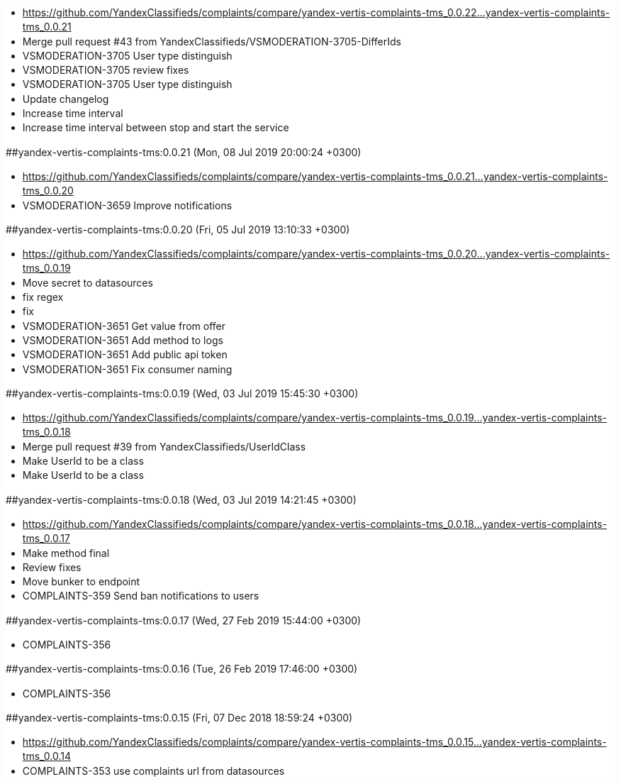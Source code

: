   * https://github.com/YandexClassifieds/complaints/compare/yandex-vertis-complaints-tms_0.0.22...yandex-vertis-complaints-tms_0.0.21
  * Merge pull request #43 from YandexClassifieds/VSMODERATION-3705-DifferIds
  * VSMODERATION-3705 User type distinguish
  * VSMODERATION-3705 review fixes
  * VSMODERATION-3705 User type distinguish
  * Update changelog
  * Increase time interval
  * Increase time interval between stop and start the service

##yandex-vertis-complaints-tms:0.0.21 (Mon, 08 Jul 2019 20:00:24 +0300)

  * https://github.com/YandexClassifieds/complaints/compare/yandex-vertis-complaints-tms_0.0.21...yandex-vertis-complaints-tms_0.0.20
  * VSMODERATION-3659 Improve notifications

##yandex-vertis-complaints-tms:0.0.20 (Fri, 05 Jul 2019 13:10:33 +0300)

  * https://github.com/YandexClassifieds/complaints/compare/yandex-vertis-complaints-tms_0.0.20...yandex-vertis-complaints-tms_0.0.19
  * Move secret to datasources
  * fix regex
  * fix
  * VSMODERATION-3651 Get value from offer
  * VSMODERATION-3651 Add method to logs
  * VSMODERATION-3651 Add public api token
  * VSMODERATION-3651 Fix consumer naming

##yandex-vertis-complaints-tms:0.0.19 (Wed, 03 Jul 2019 15:45:30 +0300)

  * https://github.com/YandexClassifieds/complaints/compare/yandex-vertis-complaints-tms_0.0.19...yandex-vertis-complaints-tms_0.0.18
  * Merge pull request #39 from YandexClassifieds/UserIdClass
  * Make UserId to be a class
  * Make UserId to be a class

##yandex-vertis-complaints-tms:0.0.18 (Wed, 03 Jul 2019 14:21:45 +0300)

  * https://github.com/YandexClassifieds/complaints/compare/yandex-vertis-complaints-tms_0.0.18...yandex-vertis-complaints-tms_0.0.17
  * Make method final
  * Review fixes
  * Move bunker to endpoint
  * COMPLAINTS-359 Send ban notifications to users

##yandex-vertis-complaints-tms:0.0.17 (Wed, 27 Feb 2019 15:44:00 +0300)

  * COMPLAINTS-356

##yandex-vertis-complaints-tms:0.0.16 (Tue, 26 Feb 2019 17:46:00 +0300)

  * COMPLAINTS-356

##yandex-vertis-complaints-tms:0.0.15 (Fri, 07 Dec 2018 18:59:24 +0300)

  * https://github.com/YandexClassifieds/complaints/compare/yandex-vertis-complaints-tms_0.0.15...yandex-vertis-complaints-tms_0.0.14
  * COMPLAINTS-353 use complaints url from datasources
